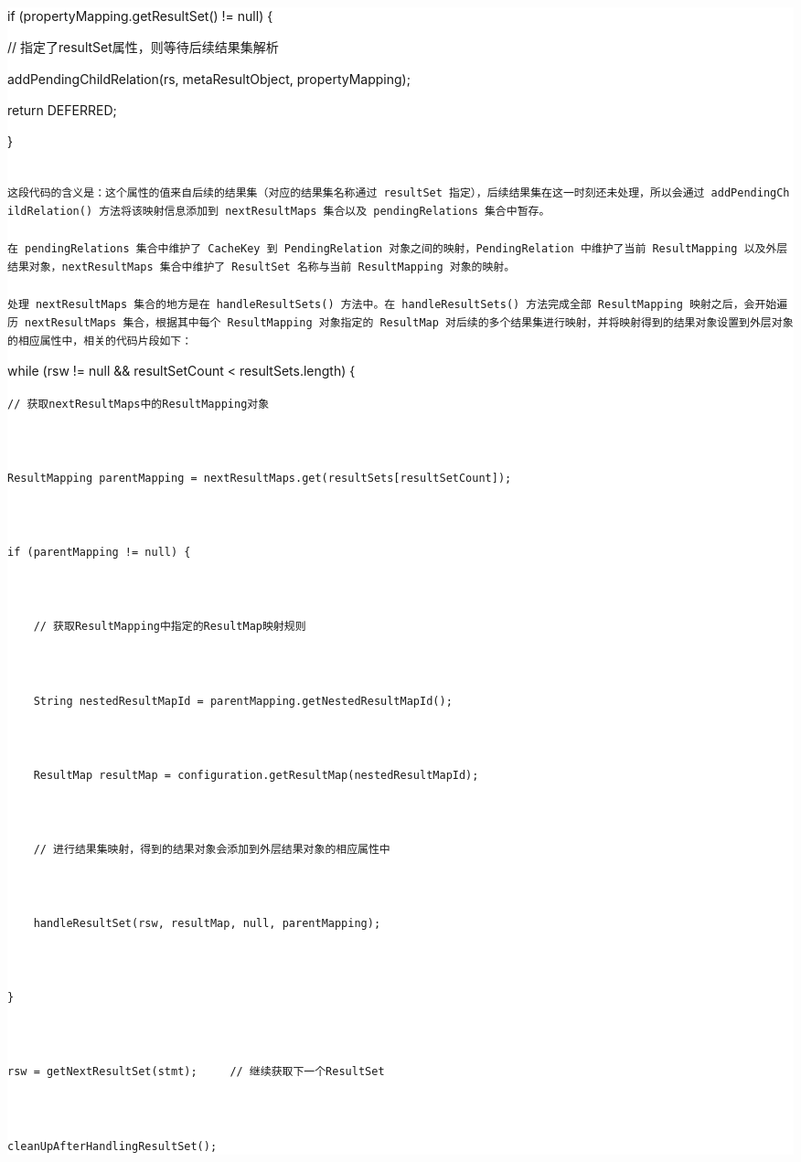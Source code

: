 if (propertyMapping.getResultSet() != null) {

  // 指定了resultSet属性，则等待后续结果集解析

  addPendingChildRelation(rs, metaResultObject, propertyMapping);

  return DEFERRED;

}

```

这段代码的含义是：这个属性的值来自后续的结果集（对应的结果集名称通过 resultSet 指定），后续结果集在这一时刻还未处理，所以会通过 addPendingChildRelation() 方法将该映射信息添加到 nextResultMaps 集合以及 pendingRelations 集合中暂存。

在 pendingRelations 集合中维护了 CacheKey 到 PendingRelation 对象之间的映射，PendingRelation 中维护了当前 ResultMapping 以及外层结果对象，nextResultMaps 集合中维护了 ResultSet 名称与当前 ResultMapping 对象的映射。

处理 nextResultMaps 集合的地方是在 handleResultSets() 方法中。在 handleResultSets() 方法完成全部 ResultMapping 映射之后，会开始遍历 nextResultMaps 集合，根据其中每个 ResultMapping 对象指定的 ResultMap 对后续的多个结果集进行映射，并将映射得到的结果对象设置到外层对象的相应属性中，相关的代码片段如下：

```

while (rsw != null && resultSetCount < resultSets.length) {

    // 获取nextResultMaps中的ResultMapping对象



    ResultMapping parentMapping = nextResultMaps.get(resultSets[resultSetCount]);



    if (parentMapping != null) {



        // 获取ResultMapping中指定的ResultMap映射规则



        String nestedResultMapId = parentMapping.getNestedResultMapId();



        ResultMap resultMap = configuration.getResultMap(nestedResultMapId);



        // 进行结果集映射，得到的结果对象会添加到外层结果对象的相应属性中



        handleResultSet(rsw, resultMap, null, parentMapping);



    }



    rsw = getNextResultSet(stmt);     // 继续获取下一个ResultSet



    cleanUpAfterHandlingResultSet();

